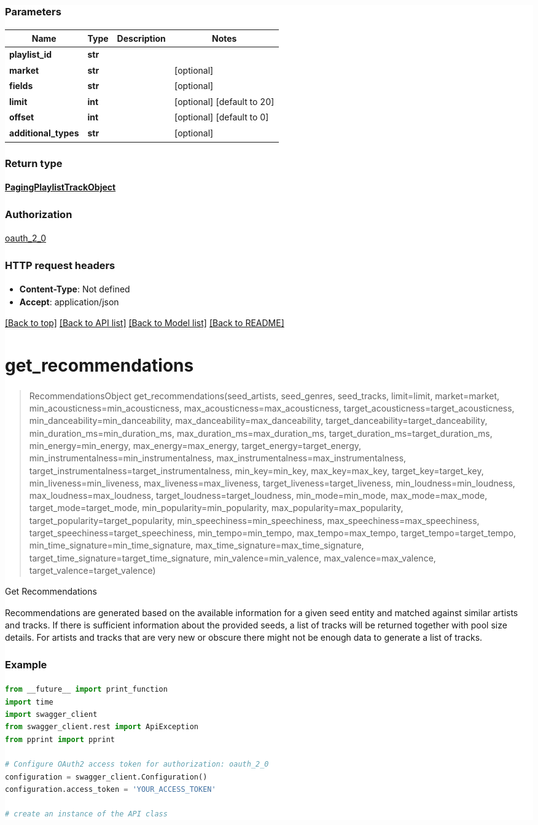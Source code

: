 ### Parameters

Name | Type | Description  | Notes
------------- | ------------- | ------------- | -------------
 **playlist_id** | **str**|  | 
 **market** | **str**|  | [optional] 
 **fields** | **str**|  | [optional] 
 **limit** | **int**|  | [optional] [default to 20]
 **offset** | **int**|  | [optional] [default to 0]
 **additional_types** | **str**|  | [optional] 

### Return type

[**PagingPlaylistTrackObject**](PagingPlaylistTrackObject.md)

### Authorization

[oauth_2_0](../README.md#oauth_2_0)

### HTTP request headers

 - **Content-Type**: Not defined
 - **Accept**: application/json

[[Back to top]](#) [[Back to API list]](../README.md#documentation-for-api-endpoints) [[Back to Model list]](../README.md#documentation-for-models) [[Back to README]](../README.md)

# **get_recommendations**
> RecommendationsObject get_recommendations(seed_artists, seed_genres, seed_tracks, limit=limit, market=market, min_acousticness=min_acousticness, max_acousticness=max_acousticness, target_acousticness=target_acousticness, min_danceability=min_danceability, max_danceability=max_danceability, target_danceability=target_danceability, min_duration_ms=min_duration_ms, max_duration_ms=max_duration_ms, target_duration_ms=target_duration_ms, min_energy=min_energy, max_energy=max_energy, target_energy=target_energy, min_instrumentalness=min_instrumentalness, max_instrumentalness=max_instrumentalness, target_instrumentalness=target_instrumentalness, min_key=min_key, max_key=max_key, target_key=target_key, min_liveness=min_liveness, max_liveness=max_liveness, target_liveness=target_liveness, min_loudness=min_loudness, max_loudness=max_loudness, target_loudness=target_loudness, min_mode=min_mode, max_mode=max_mode, target_mode=target_mode, min_popularity=min_popularity, max_popularity=max_popularity, target_popularity=target_popularity, min_speechiness=min_speechiness, max_speechiness=max_speechiness, target_speechiness=target_speechiness, min_tempo=min_tempo, max_tempo=max_tempo, target_tempo=target_tempo, min_time_signature=min_time_signature, max_time_signature=max_time_signature, target_time_signature=target_time_signature, min_valence=min_valence, max_valence=max_valence, target_valence=target_valence)

Get Recommendations 

Recommendations are generated based on the available information for a given seed entity and matched against similar artists and tracks. If there is sufficient information about the provided seeds, a list of tracks will be returned together with pool size details.  For artists and tracks that are very new or obscure there might not be enough data to generate a list of tracks. 

### Example
```python
from __future__ import print_function
import time
import swagger_client
from swagger_client.rest import ApiException
from pprint import pprint

# Configure OAuth2 access token for authorization: oauth_2_0
configuration = swagger_client.Configuration()
configuration.access_token = 'YOUR_ACCESS_TOKEN'

# create an instance of the API class
```